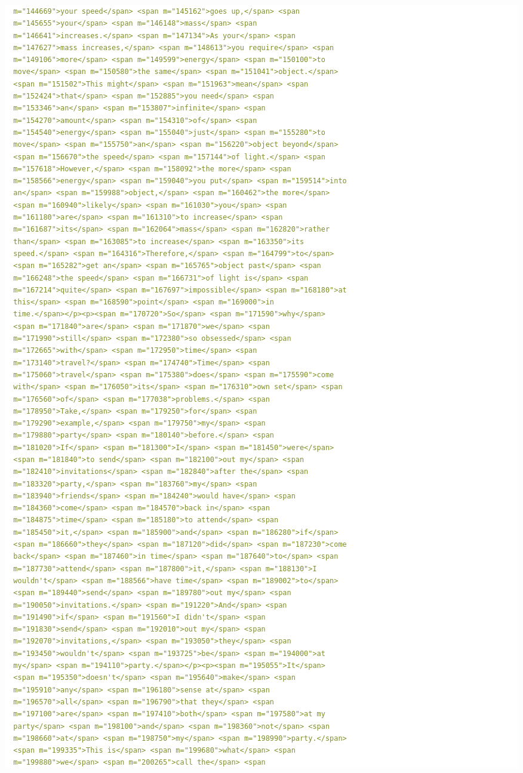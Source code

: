 ```yaml
  m="144669">your speed</span> <span m="145162">goes up,</span> <span
  m="145655">your</span> <span m="146148">mass</span> <span
  m="146641">increases.</span> <span m="147134">As your</span> <span
  m="147627">mass increases,</span> <span m="148613">you require</span> <span
  m="149106">more</span> <span m="149599">energy</span> <span m="150100">to
  move</span> <span m="150580">the same</span> <span m="151041">object.</span>
  <span m="151502">This might</span> <span m="151963">mean</span> <span
  m="152424">that</span> <span m="152885">you need</span> <span
  m="153346">an</span> <span m="153807">infinite</span> <span
  m="154270">amount</span> <span m="154310">of</span> <span
  m="154540">energy</span> <span m="155040">just</span> <span m="155280">to
  move</span> <span m="155750">an</span> <span m="156220">object beyond</span>
  <span m="156670">the speed</span> <span m="157144">of light.</span> <span
  m="157618">However,</span> <span m="158092">the more</span> <span
  m="158566">energy</span> <span m="159040">you put</span> <span m="159514">into
  an</span> <span m="159988">object,</span> <span m="160462">the more</span>
  <span m="160940">likely</span> <span m="161030">you</span> <span
  m="161180">are</span> <span m="161310">to increase</span> <span
  m="161687">its</span> <span m="162064">mass</span> <span m="162820">rather
  than</span> <span m="163085">to increase</span> <span m="163350">its
  speed.</span> <span m="164316">Therefore,</span> <span m="164799">to</span>
  <span m="165282">get an</span> <span m="165765">object past</span> <span
  m="166248">the speed</span> <span m="166731">of light is</span> <span
  m="167214">quite</span> <span m="167697">impossible</span> <span m="168180">at
  this</span> <span m="168590">point</span> <span m="169000">in
  time.</span></p><p><span m="170720">So</span> <span m="171590">why</span>
  <span m="171840">are</span> <span m="171870">we</span> <span
  m="171990">still</span> <span m="172380">so obsessed</span> <span
  m="172665">with</span> <span m="172950">time</span> <span
  m="173140">travel?</span> <span m="174740">Time</span> <span
  m="175060">travel</span> <span m="175380">does</span> <span m="175590">come
  with</span> <span m="176050">its</span> <span m="176310">own set</span> <span
  m="176560">of</span> <span m="177038">problems.</span> <span
  m="178950">Take,</span> <span m="179250">for</span> <span
  m="179290">example,</span> <span m="179750">my</span> <span
  m="179880">party</span> <span m="180140">before.</span> <span
  m="181020">If</span> <span m="181300">I</span> <span m="181450">were</span>
  <span m="181840">to send</span> <span m="182100">out my</span> <span
  m="182410">invitations</span> <span m="182840">after the</span> <span
  m="183320">party,</span> <span m="183760">my</span> <span
  m="183940">friends</span> <span m="184240">would have</span> <span
  m="184360">come</span> <span m="184570">back in</span> <span
  m="184875">time</span> <span m="185180">to attend</span> <span
  m="185450">it,</span> <span m="185900">and</span> <span m="186280">if</span>
  <span m="186660">they</span> <span m="187120">did</span> <span m="187230">come
  back</span> <span m="187460">in time</span> <span m="187640">to</span> <span
  m="187730">attend</span> <span m="187800">it,</span> <span m="188130">I
  wouldn't</span> <span m="188566">have time</span> <span m="189002">to</span>
  <span m="189440">send</span> <span m="189780">out my</span> <span
  m="190050">invitations.</span> <span m="191220">And</span> <span
  m="191490">if</span> <span m="191560">I didn't</span> <span
  m="191830">send</span> <span m="192010">out my</span> <span
  m="192070">invitations,</span> <span m="193050">they</span> <span
  m="193450">wouldn't</span> <span m="193725">be</span> <span m="194000">at
  my</span> <span m="194110">party.</span></p><p><span m="195055">It</span>
  <span m="195350">doesn't</span> <span m="195640">make</span> <span
  m="195910">any</span> <span m="196180">sense at</span> <span
  m="196570">all</span> <span m="196790">that they</span> <span
  m="197100">are</span> <span m="197410">both</span> <span m="197580">at my
  party</span> <span m="198100">and</span> <span m="198360">not</span> <span
  m="198660">at</span> <span m="198750">my</span> <span m="198990">party.</span>
  <span m="199335">This is</span> <span m="199680">what</span> <span
  m="199880">we</span> <span m="200265">call the</span> <span
```